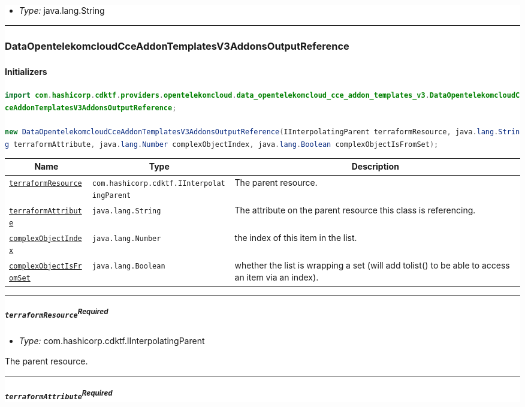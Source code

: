 - *Type:* java.lang.String

---


### DataOpentelekomcloudCceAddonTemplatesV3AddonsOutputReference <a name="DataOpentelekomcloudCceAddonTemplatesV3AddonsOutputReference" id="@cdktf/provider-opentelekomcloud.dataOpentelekomcloudCceAddonTemplatesV3.DataOpentelekomcloudCceAddonTemplatesV3AddonsOutputReference"></a>

#### Initializers <a name="Initializers" id="@cdktf/provider-opentelekomcloud.dataOpentelekomcloudCceAddonTemplatesV3.DataOpentelekomcloudCceAddonTemplatesV3AddonsOutputReference.Initializer"></a>

```java
import com.hashicorp.cdktf.providers.opentelekomcloud.data_opentelekomcloud_cce_addon_templates_v3.DataOpentelekomcloudCceAddonTemplatesV3AddonsOutputReference;

new DataOpentelekomcloudCceAddonTemplatesV3AddonsOutputReference(IInterpolatingParent terraformResource, java.lang.String terraformAttribute, java.lang.Number complexObjectIndex, java.lang.Boolean complexObjectIsFromSet);
```

| **Name** | **Type** | **Description** |
| --- | --- | --- |
| <code><a href="#@cdktf/provider-opentelekomcloud.dataOpentelekomcloudCceAddonTemplatesV3.DataOpentelekomcloudCceAddonTemplatesV3AddonsOutputReference.Initializer.parameter.terraformResource">terraformResource</a></code> | <code>com.hashicorp.cdktf.IInterpolatingParent</code> | The parent resource. |
| <code><a href="#@cdktf/provider-opentelekomcloud.dataOpentelekomcloudCceAddonTemplatesV3.DataOpentelekomcloudCceAddonTemplatesV3AddonsOutputReference.Initializer.parameter.terraformAttribute">terraformAttribute</a></code> | <code>java.lang.String</code> | The attribute on the parent resource this class is referencing. |
| <code><a href="#@cdktf/provider-opentelekomcloud.dataOpentelekomcloudCceAddonTemplatesV3.DataOpentelekomcloudCceAddonTemplatesV3AddonsOutputReference.Initializer.parameter.complexObjectIndex">complexObjectIndex</a></code> | <code>java.lang.Number</code> | the index of this item in the list. |
| <code><a href="#@cdktf/provider-opentelekomcloud.dataOpentelekomcloudCceAddonTemplatesV3.DataOpentelekomcloudCceAddonTemplatesV3AddonsOutputReference.Initializer.parameter.complexObjectIsFromSet">complexObjectIsFromSet</a></code> | <code>java.lang.Boolean</code> | whether the list is wrapping a set (will add tolist() to be able to access an item via an index). |

---

##### `terraformResource`<sup>Required</sup> <a name="terraformResource" id="@cdktf/provider-opentelekomcloud.dataOpentelekomcloudCceAddonTemplatesV3.DataOpentelekomcloudCceAddonTemplatesV3AddonsOutputReference.Initializer.parameter.terraformResource"></a>

- *Type:* com.hashicorp.cdktf.IInterpolatingParent

The parent resource.

---

##### `terraformAttribute`<sup>Required</sup> <a name="terraformAttribute" id="@cdktf/provider-opentelekomcloud.dataOpentelekomcloudCceAddonTemplatesV3.DataOpentelekomcloudCceAddonTemplatesV3AddonsOutputReference.Initializer.parameter.terraformAttribute"></a>

